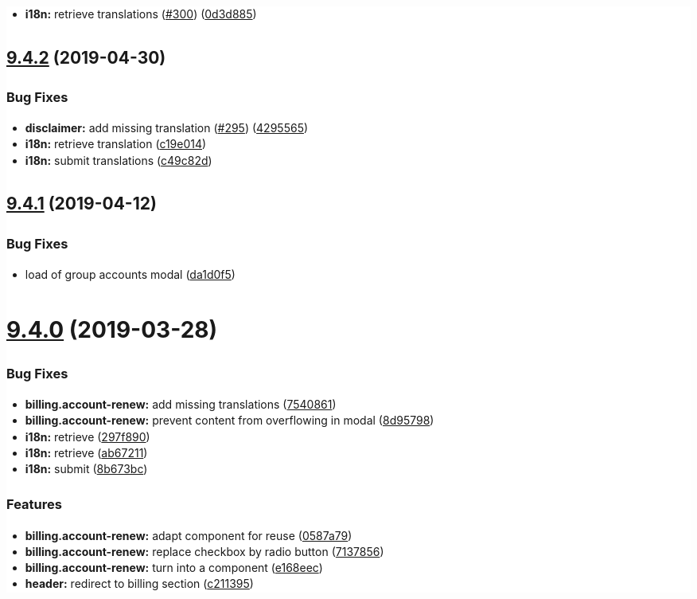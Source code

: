 * **i18n:** retrieve translations ([#300](https://github.com/ovh-ux/ovh-module-exchange/issues/300)) ([0d3d885](https://github.com/ovh-ux/ovh-module-exchange/commit/0d3d885))



## [9.4.2](https://github.com/ovh-ux/ovh-module-exchange/compare/v9.4.1...v9.4.2) (2019-04-30)


### Bug Fixes

* **disclaimer:** add missing translation ([#295](https://github.com/ovh-ux/ovh-module-exchange/issues/295)) ([4295565](https://github.com/ovh-ux/ovh-module-exchange/commit/4295565))
* **i18n:** retrieve translation ([c19e014](https://github.com/ovh-ux/ovh-module-exchange/commit/c19e014))
* **i18n:** submit translations ([c49c82d](https://github.com/ovh-ux/ovh-module-exchange/commit/c49c82d))



## [9.4.1](https://github.com/ovh-ux/ovh-module-exchange/compare/v9.4.0...v9.4.1) (2019-04-12)


### Bug Fixes

* load of group accounts modal ([da1d0f5](https://github.com/ovh-ux/ovh-module-exchange/commit/da1d0f5))



# [9.4.0](https://github.com/ovh-ux/ovh-module-exchange/compare/v9.3.4...v9.4.0) (2019-03-28)


### Bug Fixes

* **billing.account-renew:** add missing translations ([7540861](https://github.com/ovh-ux/ovh-module-exchange/commit/7540861))
* **billing.account-renew:** prevent content from overflowing in modal ([8d95798](https://github.com/ovh-ux/ovh-module-exchange/commit/8d95798))
* **i18n:** retrieve ([297f890](https://github.com/ovh-ux/ovh-module-exchange/commit/297f890))
* **i18n:** retrieve ([ab67211](https://github.com/ovh-ux/ovh-module-exchange/commit/ab67211))
* **i18n:** submit ([8b673bc](https://github.com/ovh-ux/ovh-module-exchange/commit/8b673bc))


### Features

* **billing.account-renew:** adapt component for reuse ([0587a79](https://github.com/ovh-ux/ovh-module-exchange/commit/0587a79))
* **billing.account-renew:** replace checkbox by radio button ([7137856](https://github.com/ovh-ux/ovh-module-exchange/commit/7137856))
* **billing.account-renew:** turn into a component ([e168eec](https://github.com/ovh-ux/ovh-module-exchange/commit/e168eec))
* **header:** redirect to billing section ([c211395](https://github.com/ovh-ux/ovh-module-exchange/commit/c211395))
